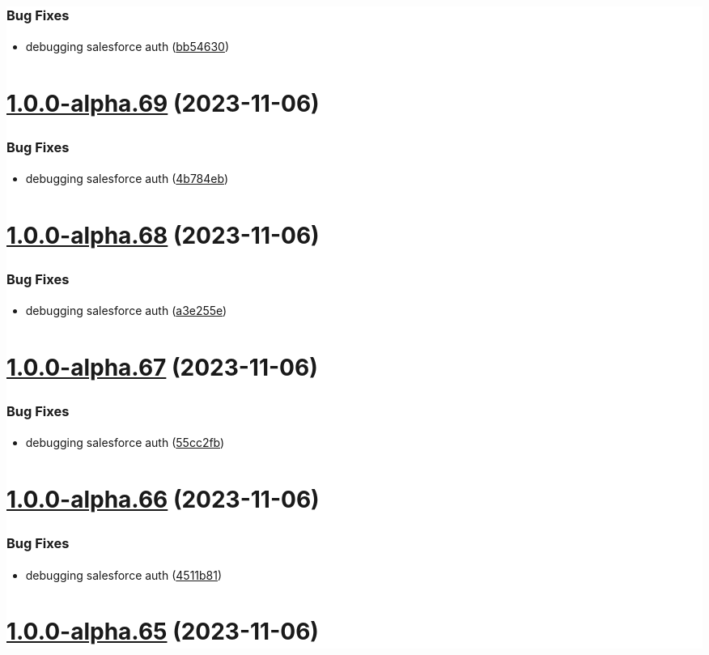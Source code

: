 
### Bug Fixes

* debugging salesforce auth ([bb54630](https://github.com/Rapido-TM/rapido-companion-github-actions/commit/bb54630539e92023e7a1c759377b3ca835eb0c31))

# [1.0.0-alpha.69](https://github.com/Rapido-TM/rapido-companion-github-actions/compare/v1.0.0-alpha.68...v1.0.0-alpha.69) (2023-11-06)


### Bug Fixes

* debugging salesforce auth ([4b784eb](https://github.com/Rapido-TM/rapido-companion-github-actions/commit/4b784ebf9566fda95fa6ec5c716c6fa4b3e5af18))

# [1.0.0-alpha.68](https://github.com/Rapido-TM/rapido-companion-github-actions/compare/v1.0.0-alpha.67...v1.0.0-alpha.68) (2023-11-06)


### Bug Fixes

* debugging salesforce auth ([a3e255e](https://github.com/Rapido-TM/rapido-companion-github-actions/commit/a3e255ef42a6e8724ac0fc4509e878eba9932bc1))

# [1.0.0-alpha.67](https://github.com/Rapido-TM/rapido-companion-github-actions/compare/v1.0.0-alpha.66...v1.0.0-alpha.67) (2023-11-06)


### Bug Fixes

* debugging salesforce auth ([55cc2fb](https://github.com/Rapido-TM/rapido-companion-github-actions/commit/55cc2fb9c6c39b972d4f9d2239292744b53322d0))

# [1.0.0-alpha.66](https://github.com/Rapido-TM/rapido-companion-github-actions/compare/v1.0.0-alpha.65...v1.0.0-alpha.66) (2023-11-06)


### Bug Fixes

* debugging salesforce auth ([4511b81](https://github.com/Rapido-TM/rapido-companion-github-actions/commit/4511b81541ad188d6f87836ea4335b81b8199523))

# [1.0.0-alpha.65](https://github.com/Rapido-TM/rapido-companion-github-actions/compare/v1.0.0-alpha.64...v1.0.0-alpha.65) (2023-11-06)

